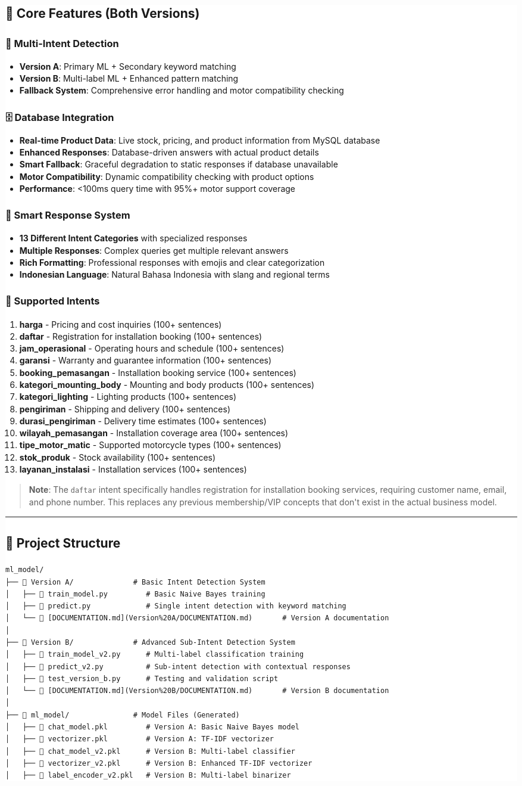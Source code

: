 ## 🚀 **Core Features (Both Versions)**

### 🧠 Multi-Intent Detection
- **Version A**: Primary ML + Secondary keyword matching
- **Version B**: Multi-label ML + Enhanced pattern matching
- **Fallback System**: Comprehensive error handling and motor compatibility checking

### 🗄️ Database Integration
- **Real-time Product Data**: Live stock, pricing, and product information from MySQL database
- **Enhanced Responses**: Database-driven answers with actual product details
- **Smart Fallback**: Graceful degradation to static responses if database unavailable
- **Motor Compatibility**: Dynamic compatibility checking with product options
- **Performance**: <100ms query time with 95%+ motor support coverage

### 💬 Smart Response System
- **13 Different Intent Categories** with specialized responses
- **Multiple Responses**: Complex queries get multiple relevant answers
- **Rich Formatting**: Professional responses with emojis and clear categorization
- **Indonesian Language**: Natural Bahasa Indonesia with slang and regional terms

### 🎌 Supported Intents
1. **harga** - Pricing and cost inquiries (100+ sentences)
2. **daftar** - Registration for installation booking (100+ sentences)
3. **jam_operasional** - Operating hours and schedule (100+ sentences)
4. **garansi** - Warranty and guarantee information (100+ sentences)
5. **booking_pemasangan** - Installation booking service (100+ sentences)
6. **kategori_mounting_body** - Mounting and body products (100+ sentences)
7. **kategori_lighting** - Lighting products (100+ sentences)
8. **pengiriman** - Shipping and delivery (100+ sentences)
9. **durasi_pengiriman** - Delivery time estimates (100+ sentences)
10. **wilayah_pemasangan** - Installation coverage area (100+ sentences)
11. **tipe_motor_matic** - Supported motorcycle types (100+ sentences)
12. **stok_produk** - Stock availability (100+ sentences)
13. **layanan_instalasi** - Installation services (100+ sentences)

> **Note**: The `daftar` intent specifically handles registration for installation booking services, requiring customer name, email, and phone number. This replaces any previous membership/VIP concepts that don't exist in the actual business model.

---

## 📁 **Project Structure**

```
ml_model/
├── 📁 Version A/              # Basic Intent Detection System
│   ├── 📄 train_model.py         # Basic Naive Bayes training
│   ├── 📄 predict.py             # Single intent detection with keyword matching
│   └── 📄 [DOCUMENTATION.md](Version%20A/DOCUMENTATION.md)       # Version A documentation
│
├── 📁 Version B/              # Advanced Sub-Intent Detection System  
│   ├── 📄 train_model_v2.py      # Multi-label classification training
│   ├── 📄 predict_v2.py          # Sub-intent detection with contextual responses
│   ├── 📄 test_version_b.py      # Testing and validation script
│   └── 📄 [DOCUMENTATION.md](Version%20B/DOCUMENTATION.md)       # Version B documentation
│
├── 📁 ml_model/               # Model Files (Generated)
│   ├── 📄 chat_model.pkl         # Version A: Basic Naive Bayes model
│   ├── 📄 vectorizer.pkl         # Version A: TF-IDF vectorizer
│   ├── 📄 chat_model_v2.pkl      # Version B: Multi-label classifier
│   ├── 📄 vectorizer_v2.pkl      # Version B: Enhanced TF-IDF vectorizer
│   ├── 📄 label_encoder_v2.pkl   # Version B: Multi-label binarizer
```